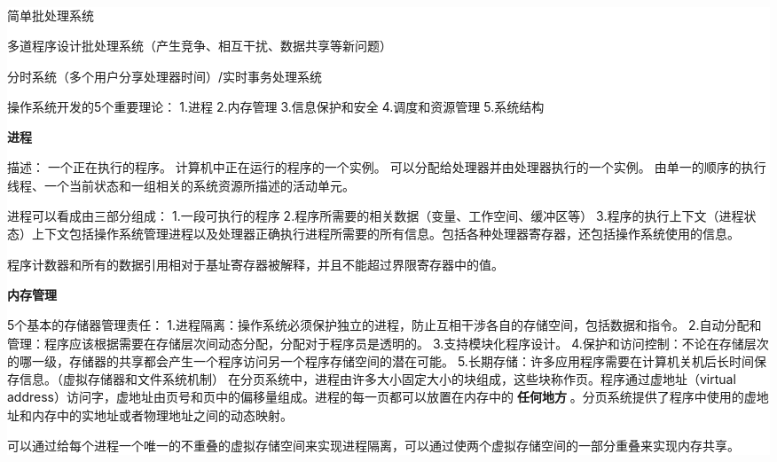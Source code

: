 简单批处理系统

多道程序设计批处理系统（产生竞争、相互干扰、数据共享等新问题）

分时系统（多个用户分享处理器时间）/实时事务处理系统

操作系统开发的5个重要理论：
1.进程
2.内存管理
3.信息保护和安全
4.调度和资源管理
5.系统结构

**进程**

描述：
一个正在执行的程序。
计算机中正在运行的程序的一个实例。
可以分配给处理器并由处理器执行的一个实例。
由单一的顺序的执行线程、一个当前状态和一组相关的系统资源所描述的活动单元。

进程可以看成由三部分组成：
1.一段可执行的程序
2.程序所需要的相关数据（变量、工作空间、缓冲区等）
3.程序的执行上下文（进程状态）上下文包括操作系统管理进程以及处理器正确执行进程所需要的所有信息。包括各种处理器寄存器，还包括操作系统使用的信息。

程序计数器和所有的数据引用相对于基址寄存器被解释，并且不能超过界限寄存器中的值。

**内存管理**

5个基本的存储器管理责任：
1.进程隔离：操作系统必须保护独立的进程，防止互相干涉各自的存储空间，包括数据和指令。
2.自动分配和管理：程序应该根据需要在存储层次间动态分配，分配对于程序员是透明的。
3.支持模块化程序设计。
4.保护和访问控制：不论在存储层次的哪一级，存储器的共享都会产生一个程序访问另一个程序存储空间的潜在可能。
5.长期存储：许多应用程序需要在计算机关机后长时间保存信息。（虚拟存储器和文件系统机制）
在分页系统中，进程由许多大小固定大小的块组成，这些块称作页。程序通过虚地址（virtual address）访问字，虚地址由页号和页中的偏移量组成。进程的每一页都可以放置在内存中的 **任何地方** 。分页系统提供了程序中使用的虚地址和内存中的实地址或者物理地址之间的动态映射。


可以通过给每个进程一个唯一的不重叠的虚拟存储空间来实现进程隔离，可以通过使两个虚拟存储空间的一部分重叠来实现内存共享。
